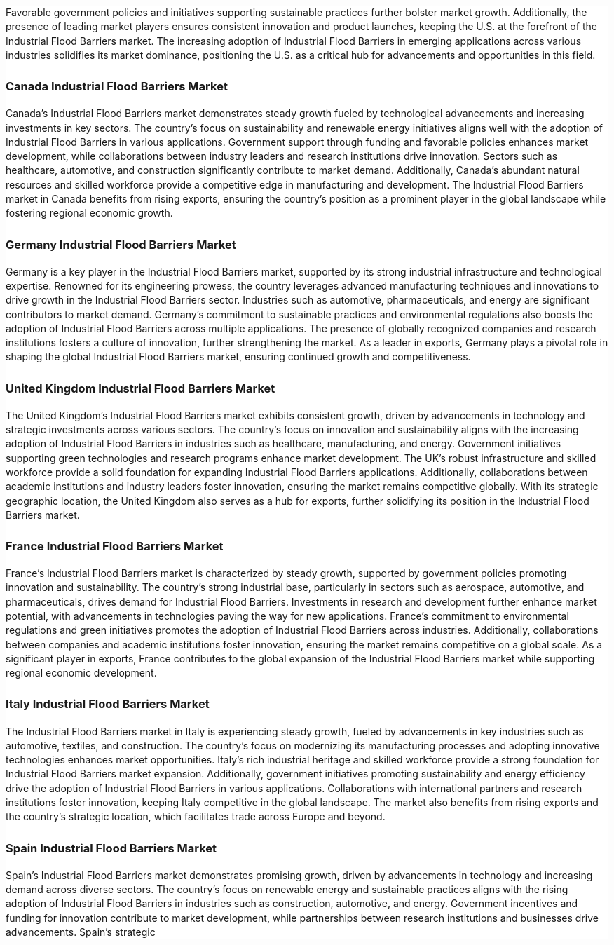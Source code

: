 Favorable government policies and initiatives supporting sustainable practices further bolster market growth. Additionally, the presence of leading market players ensures consistent innovation and product launches, keeping the U.S. at the forefront of the Industrial Flood Barriers market. The increasing adoption of Industrial Flood Barriers in emerging applications across various industries solidifies its market dominance, positioning the U.S. as a critical hub for advancements and opportunities in this field.</p><h3>Canada Industrial Flood Barriers Market</h3><p>Canada&rsquo;s Industrial Flood Barriers market demonstrates steady growth fueled by technological advancements and increasing investments in key sectors. The country&rsquo;s focus on sustainability and renewable energy initiatives aligns well with the adoption of Industrial Flood Barriers in various applications. Government support through funding and favorable policies enhances market development, while collaborations between industry leaders and research institutions drive innovation. Sectors such as healthcare, automotive, and construction significantly contribute to market demand. Additionally, Canada&rsquo;s abundant natural resources and skilled workforce provide a competitive edge in manufacturing and development. The Industrial Flood Barriers market in Canada benefits from rising exports, ensuring the country&rsquo;s position as a prominent player in the global landscape while fostering regional economic growth.</p><h3>Germany Industrial Flood Barriers Market</h3><p>Germany is a key player in the Industrial Flood Barriers market, supported by its strong industrial infrastructure and technological expertise. Renowned for its engineering prowess, the country leverages advanced manufacturing techniques and innovations to drive growth in the Industrial Flood Barriers sector. Industries such as automotive, pharmaceuticals, and energy are significant contributors to market demand. Germany&rsquo;s commitment to sustainable practices and environmental regulations also boosts the adoption of Industrial Flood Barriers across multiple applications. The presence of globally recognized companies and research institutions fosters a culture of innovation, further strengthening the market. As a leader in exports, Germany plays a pivotal role in shaping the global Industrial Flood Barriers market, ensuring continued growth and competitiveness.</p><h3>United Kingdom Industrial Flood Barriers Market</h3><p>The United Kingdom&rsquo;s Industrial Flood Barriers market exhibits consistent growth, driven by advancements in technology and strategic investments across various sectors. The country&rsquo;s focus on innovation and sustainability aligns with the increasing adoption of Industrial Flood Barriers in industries such as healthcare, manufacturing, and energy. Government initiatives supporting green technologies and research programs enhance market development. The UK&rsquo;s robust infrastructure and skilled workforce provide a solid foundation for expanding Industrial Flood Barriers applications. Additionally, collaborations between academic institutions and industry leaders foster innovation, ensuring the market remains competitive globally. With its strategic geographic location, the United Kingdom also serves as a hub for exports, further solidifying its position in the Industrial Flood Barriers market.</p><h3>France Industrial Flood Barriers Market</h3><p>France&rsquo;s Industrial Flood Barriers market is characterized by steady growth, supported by government policies promoting innovation and sustainability. The country&rsquo;s strong industrial base, particularly in sectors such as aerospace, automotive, and pharmaceuticals, drives demand for Industrial Flood Barriers. Investments in research and development further enhance market potential, with advancements in technologies paving the way for new applications. France&rsquo;s commitment to environmental regulations and green initiatives promotes the adoption of Industrial Flood Barriers across industries. Additionally, collaborations between companies and academic institutions foster innovation, ensuring the market remains competitive on a global scale. As a significant player in exports, France contributes to the global expansion of the Industrial Flood Barriers market while supporting regional economic development.</p><h3>Italy Industrial Flood Barriers Market</h3><p>The Industrial Flood Barriers market in Italy is experiencing steady growth, fueled by advancements in key industries such as automotive, textiles, and construction. The country&rsquo;s focus on modernizing its manufacturing processes and adopting innovative technologies enhances market opportunities. Italy&rsquo;s rich industrial heritage and skilled workforce provide a strong foundation for Industrial Flood Barriers market expansion. Additionally, government initiatives promoting sustainability and energy efficiency drive the adoption of Industrial Flood Barriers in various applications. Collaborations with international partners and research institutions foster innovation, keeping Italy competitive in the global landscape. The market also benefits from rising exports and the country&rsquo;s strategic location, which facilitates trade across Europe and beyond.</p><h3>Spain Industrial Flood Barriers Market</h3><p>Spain&rsquo;s Industrial Flood Barriers market demonstrates promising growth, driven by advancements in technology and increasing demand across diverse sectors. The country&rsquo;s focus on renewable energy and sustainable practices aligns with the rising adoption of Industrial Flood Barriers in industries such as construction, automotive, and energy. Government incentives and funding for innovation contribute to market development, while partnerships between research institutions and businesses drive advancements. Spain&rsquo;s strategic
